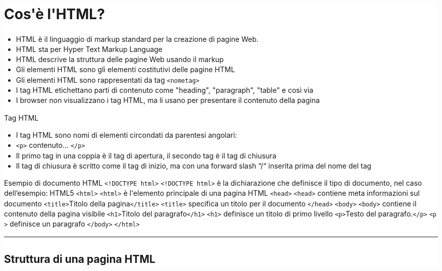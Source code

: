 # Cos'è l'HTML?
* HTML è il linguaggio di markup standard per la creazione di pagine Web.
* HTML sta per Hyper Text Markup Language
* HTML descrive la struttura delle pagine Web usando il markup
* Gli elementi HTML sono gli elementi costitutivi delle pagine HTML
* Gli elementi HTML sono rappresentati da tag ``<nometag>``
* I tag HTML etichettano parti di contenuto come "heading", "paragraph",
"table" e così via
* I browser non visualizzano i tag HTML, ma li usano per presentare il
contenuto della pagina

Tag HTML
* I tag HTML sono nomi di elementi circondati da
parentesi angolari:
* ``<p>`` contenuto... ``</p>``
* Il primo tag in una coppia è il tag di apertura, il
secondo tag è il tag di chiusura
* Il tag di chiusura è scritto come il tag di inizio, ma
con una forward slash “/“ inserita prima del nome
del tag

Esempio di documento HTML
``<!DOCTYPE html>`` ``<!DOCTYPE html>`` è la dichiarazione che definisce
il tipo di documento, nel caso dell’esempio: HTML5
``<html>`` ``<html>`` è l'elemento principale di una pagina HTML
``<head>``
``<head>`` contiene meta informazioni sul documento
``<title>``Titolo della pagina``</title>``
``<title>`` specifica un titolo per il documento
``</head>``
``<body>``
``<body>`` contiene il contenuto della pagina visibile
``<h1>``Titolo del paragrafo``</h1>`` ``<h1>`` definisce un titolo di primo livello
``<p>``Testo del paragrafo.``</p>`` ``<p>`` definisce un paragrafo
``</body>``
``</html>``

---

## Struttura di una pagina HTML
